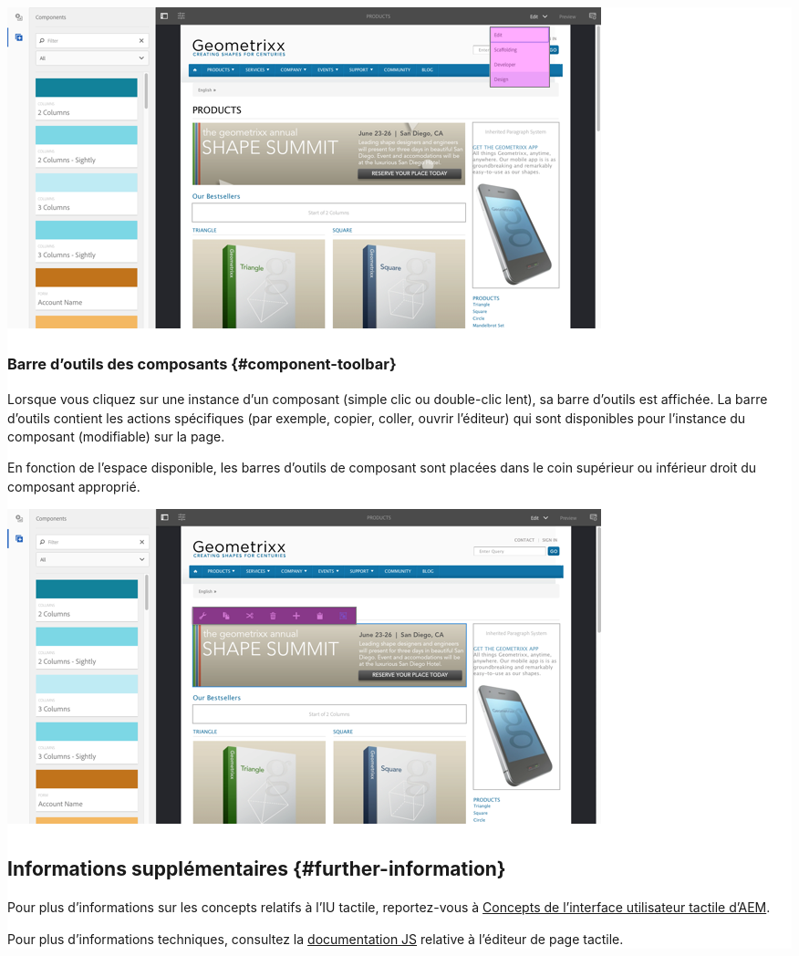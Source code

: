 ![chlimage_1-155](assets/chlimage_1-155.png)

### Barre d’outils des composants {#component-toolbar}

Lorsque vous cliquez sur une instance d’un composant (simple clic ou double-clic lent), sa barre d’outils est affichée. La barre d’outils contient les actions spécifiques (par exemple, copier, coller, ouvrir l’éditeur) qui sont disponibles pour l’instance du composant (modifiable) sur la page.

En fonction de l’espace disponible, les barres d’outils de composant sont placées dans le coin supérieur ou inférieur droit du composant approprié.

![chlimage_1-156](assets/chlimage_1-156.png)

## Informations supplémentaires {#further-information}

Pour plus d’informations sur les concepts relatifs à l’IU tactile, reportez-vous à [Concepts de l’interface utilisateur tactile d’AEM](/help/sites-developing/touch-ui-concepts.md).

Pour plus d’informations techniques, consultez la [documentation JS](https://helpx.adobe.com/fr/experience-manager/6-5/sites/developing/using/reference-materials/jsdoc/ui-touch/editor-core/index.html) relative à l’éditeur de page tactile.
